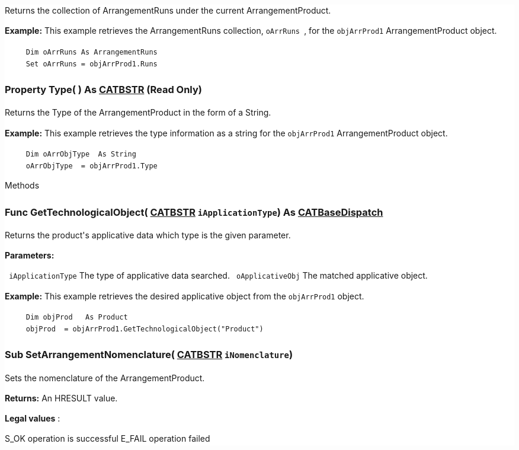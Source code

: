    Returns the collection of ArrangementRuns under the current ArrangementProduct.

**Example:**      This example retrieves the ArrangementRuns collection, `oArrRuns `, for the `objArrProd1` ArrangementProduct object.

```VBScript
     Dim oArrRuns As ArrangementRuns
     Set oArrRuns = objArrProd1.Runs

```

### Property **Type**( ) As [CATBSTR](../System/typedef_CATBSTR_8129.md) (Read Only)

   Returns the Type of the ArrangementProduct in the form of a String.

**Example:**      This example retrieves the type information as a string for the `objArrProd1` ArrangementProduct object.

```VBScript
     Dim oArrObjType  As String
     oArrObjType  = objArrProd1.Type

```

Methods

### Func **GetTechnologicalObject**( [CATBSTR](../System/typedef_CATBSTR_8129.md)  `iApplicationType`) As [CATBaseDispatch](../System/interface_CATBaseDispatch_45333.md)

   Returns the product's applicative data which type is the given parameter.

**Parameters:**

` iApplicationType`      The type of applicative data searched.
` oApplicativeObj`      The matched applicative object.

**Example:**      This example retrieves the desired applicative object from the `objArrProd1` object.

```VBScript
     Dim objProd   As Product
     objProd  = objArrProd1.GetTechnologicalObject("Product")

```

### Sub **SetArrangementNomenclature**( [CATBSTR](../System/typedef_CATBSTR_8129.md)  `iNomenclature`)

   Sets the nomenclature of the ArrangementProduct.

**Returns:**      An HRESULT value.

**Legal values** :

S_OK
    operation is successful
E_FAIL
    operation failed
